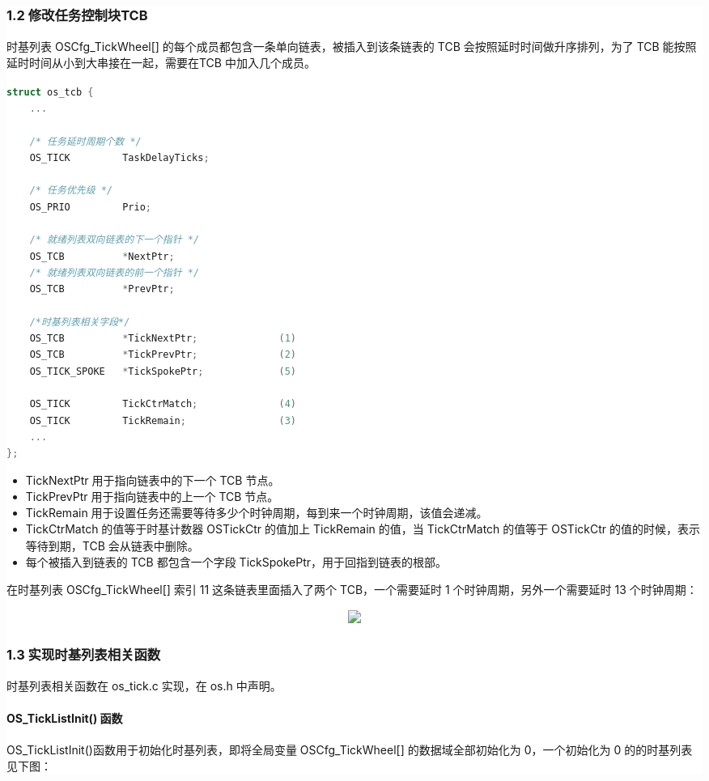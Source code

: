 

### 1.2 修改任务控制块TCB

时基列表 OSCfg_TickWheel[] 的每个成员都包含一条单向链表，被插入到该条链表的 TCB 会按照延时时间做升序排列，为了 TCB 能按照延时时间从小到大串接在一起，需要在TCB 中加入几个成员。

```c
struct os_tcb { 
    ...

    /* 任务延时周期个数 */ 
    OS_TICK         TaskDelayTicks; 

    /* 任务优先级 */ 
    OS_PRIO         Prio; 

    /* 就绪列表双向链表的下一个指针 */ 
    OS_TCB          *NextPtr;
    /* 就绪列表双向链表的前一个指针 */ 
    OS_TCB          *PrevPtr; 

    /*时基列表相关字段*/ 
    OS_TCB          *TickNextPtr;              (1) 
    OS_TCB          *TickPrevPtr;              (2) 
    OS_TICK_SPOKE   *TickSpokePtr;             (5) 

    OS_TICK         TickCtrMatch;              (4) 
    OS_TICK         TickRemain;                (3) 
    ...
};
```

- TickNextPtr 用于指向链表中的下一个 TCB 节点。
- TickPrevPtr 用于指向链表中的上一个 TCB 节点。
- TickRemain 用于设置任务还需要等待多少个时钟周期，每到来一个时钟周期，该值会递减。
- TickCtrMatch 的值等于时基计数器 OSTickCtr 的值加上 TickRemain 的值，当 TickCtrMatch 的值等于 OSTickCtr 的值的时候，表示等待到期，TCB 会从链表中删除。
- 每个被插入到链表的 TCB 都包含一个字段 TickSpokePtr，用于回指到链表的根部。



在时基列表 OSCfg_TickWheel[] 索引 11 这条链表里面插入了两个 TCB，一个需要延时 1 个时钟周期，另外一个需要延时 13 个时钟周期：

<div align="center"> <img src="https://gitee.com//MrRen-sdhm/Images/raw/master/img/20200720164443.png" width="650px" /> </div>



### 1.3 实现时基列表相关函数

时基列表相关函数在 os_tick.c 实现，在 os.h 中声明。



#### OS_TickListInit() 函数

OS_TickListInit()函数用于初始化时基列表，即将全局变量 OSCfg_TickWheel[] 的数据域全部初始化为 0，一个初始化为 0 的的时基列表见下图：
